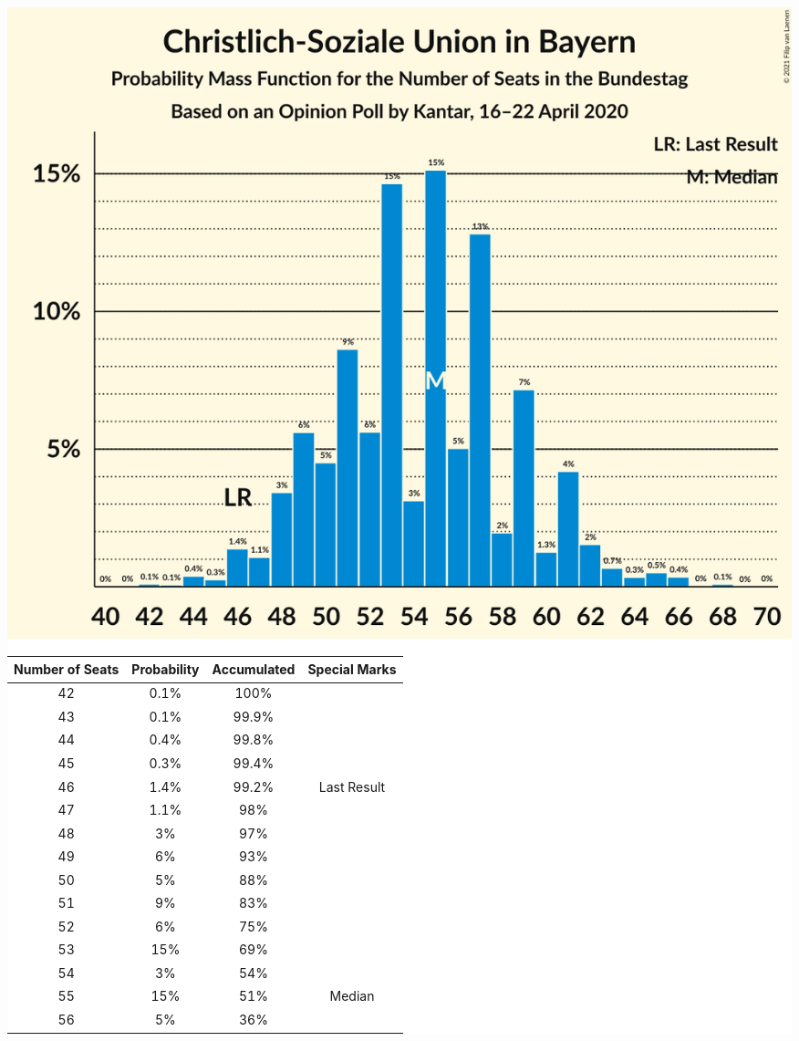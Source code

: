 ![Graph with seats probability mass function not yet produced](2020-04-22-Kantar-seats-pmf-christlich-sozialeunioninbayern.png "Seats Probability Mass Function")

| Number of Seats | Probability | Accumulated | Special Marks |
|:---------------:|:-----------:|:-----------:|:-------------:|
| 42 | 0.1% | 100% |  |
| 43 | 0.1% | 99.9% |  |
| 44 | 0.4% | 99.8% |  |
| 45 | 0.3% | 99.4% |  |
| 46 | 1.4% | 99.2% | Last Result |
| 47 | 1.1% | 98% |  |
| 48 | 3% | 97% |  |
| 49 | 6% | 93% |  |
| 50 | 5% | 88% |  |
| 51 | 9% | 83% |  |
| 52 | 6% | 75% |  |
| 53 | 15% | 69% |  |
| 54 | 3% | 54% |  |
| 55 | 15% | 51% | Median |
| 56 | 5% | 36% |  |